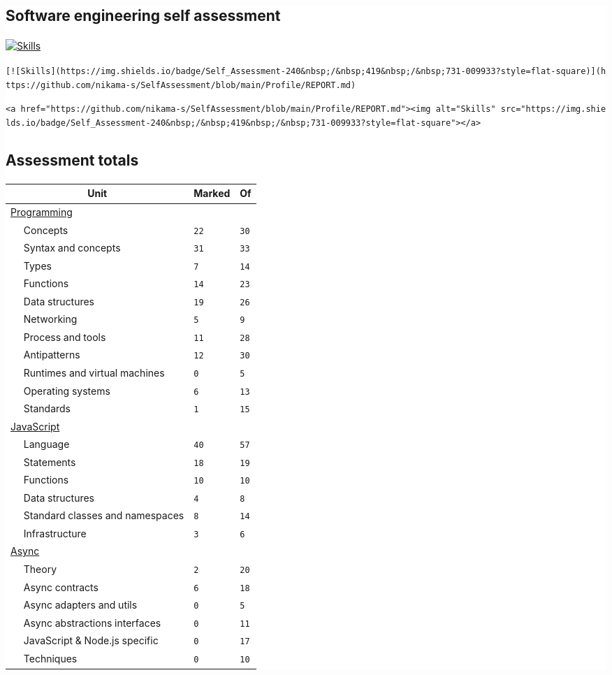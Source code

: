 ## Software engineering self assessment

[![Skills](https://img.shields.io/badge/Self_Assessment-240&nbsp;/&nbsp;419&nbsp;/&nbsp;731-009933?style=flat-square)](https://github.com/nikama-s/SelfAssessment/blob/main/Profile/REPORT.md)

```
[![Skills](https://img.shields.io/badge/Self_Assessment-240&nbsp;/&nbsp;419&nbsp;/&nbsp;731-009933?style=flat-square)](https://github.com/nikama-s/SelfAssessment/blob/main/Profile/REPORT.md)
```

```
<a href="https://github.com/nikama-s/SelfAssessment/blob/main/Profile/REPORT.md"><img alt="Skills" src="https://img.shields.io/badge/Self_Assessment-240&nbsp;/&nbsp;419&nbsp;/&nbsp;731-009933?style=flat-square"></a>
```

## Assessment totals

| Unit | Marked | Of |
| ---- | ------ | -- |
| [Programming](/Skills/Programming.md) | | |
| &nbsp;&nbsp;&nbsp;&nbsp; Concepts | `22` | `30` |
| &nbsp;&nbsp;&nbsp;&nbsp; Syntax and concepts | `31` | `33` |
| &nbsp;&nbsp;&nbsp;&nbsp; Types | `7` | `14` |
| &nbsp;&nbsp;&nbsp;&nbsp; Functions | `14` | `23` |
| &nbsp;&nbsp;&nbsp;&nbsp; Data structures | `19` | `26` |
| &nbsp;&nbsp;&nbsp;&nbsp; Networking | `5` | `9` |
| &nbsp;&nbsp;&nbsp;&nbsp; Process and tools | `11` | `28` |
| &nbsp;&nbsp;&nbsp;&nbsp; Antipatterns | `12` | `30` |
| &nbsp;&nbsp;&nbsp;&nbsp; Runtimes and virtual machines | `0` | `5` |
| &nbsp;&nbsp;&nbsp;&nbsp; Operating systems | `6` | `13` |
| &nbsp;&nbsp;&nbsp;&nbsp; Standards | `1` | `15` |
| [JavaScript](/Skills/JavaScript.md) | | |
| &nbsp;&nbsp;&nbsp;&nbsp; Language | `40` | `57` |
| &nbsp;&nbsp;&nbsp;&nbsp; Statements | `18` | `19` |
| &nbsp;&nbsp;&nbsp;&nbsp; Functions | `10` | `10` |
| &nbsp;&nbsp;&nbsp;&nbsp; Data structures | `4` | `8` |
| &nbsp;&nbsp;&nbsp;&nbsp; Standard classes and namespaces | `8` | `14` |
| &nbsp;&nbsp;&nbsp;&nbsp; Infrastructure | `3` | `6` |
| [Async](/Skills/Async.md) | | |
| &nbsp;&nbsp;&nbsp;&nbsp; Theory | `2` | `20` |
| &nbsp;&nbsp;&nbsp;&nbsp; Async contracts | `6` | `18` |
| &nbsp;&nbsp;&nbsp;&nbsp; Async adapters and utils | `0` | `5` |
| &nbsp;&nbsp;&nbsp;&nbsp; Async abstractions interfaces | `0` | `11` |
| &nbsp;&nbsp;&nbsp;&nbsp; JavaScript & Node.js specific | `0` | `17` |
| &nbsp;&nbsp;&nbsp;&nbsp; Techniques | `0` | `10` |